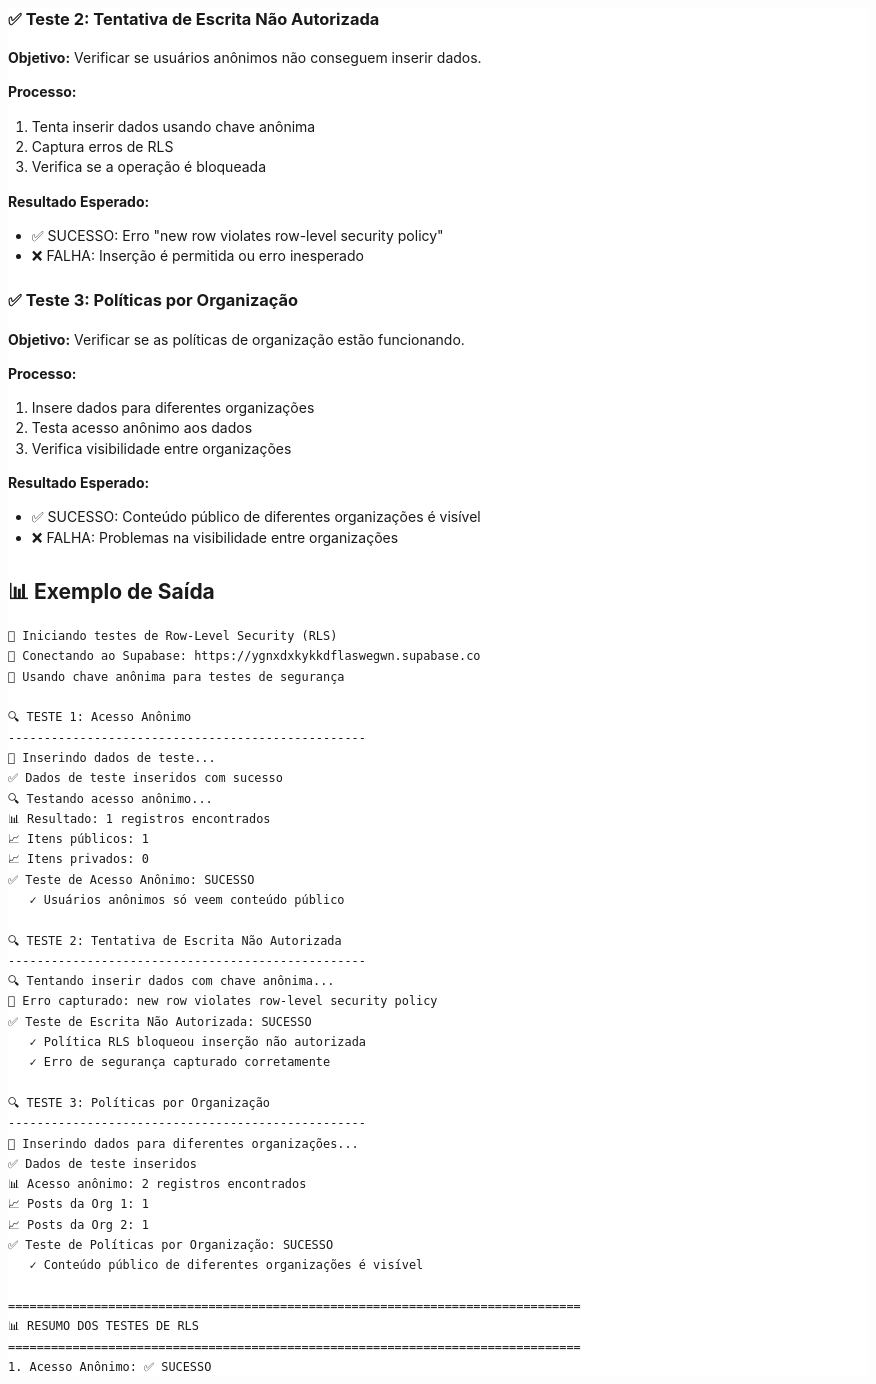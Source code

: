 ### ✅ Teste 2: Tentativa de Escrita Não Autorizada
**Objetivo:** Verificar se usuários anônimos não conseguem inserir dados.

**Processo:**
1. Tenta inserir dados usando chave anônima
2. Captura erros de RLS
3. Verifica se a operação é bloqueada

**Resultado Esperado:**
- ✅ SUCESSO: Erro "new row violates row-level security policy"
- ❌ FALHA: Inserção é permitida ou erro inesperado

### ✅ Teste 3: Políticas por Organização
**Objetivo:** Verificar se as políticas de organização estão funcionando.

**Processo:**
1. Insere dados para diferentes organizações
2. Testa acesso anônimo aos dados
3. Verifica visibilidade entre organizações

**Resultado Esperado:**
- ✅ SUCESSO: Conteúdo público de diferentes organizações é visível
- ❌ FALHA: Problemas na visibilidade entre organizações

## 📊 Exemplo de Saída

```
🚀 Iniciando testes de Row-Level Security (RLS)
📡 Conectando ao Supabase: https://ygnxdxkykkdflaswegwn.supabase.co
🔑 Usando chave anônima para testes de segurança

🔍 TESTE 1: Acesso Anônimo
--------------------------------------------------
📝 Inserindo dados de teste...
✅ Dados de teste inseridos com sucesso
🔍 Testando acesso anônimo...
📊 Resultado: 1 registros encontrados
📈 Itens públicos: 1
📈 Itens privados: 0
✅ Teste de Acesso Anônimo: SUCESSO
   ✓ Usuários anônimos só veem conteúdo público

🔍 TESTE 2: Tentativa de Escrita Não Autorizada
--------------------------------------------------
🔍 Tentando inserir dados com chave anônima...
📝 Erro capturado: new row violates row-level security policy
✅ Teste de Escrita Não Autorizada: SUCESSO
   ✓ Política RLS bloqueou inserção não autorizada
   ✓ Erro de segurança capturado corretamente

🔍 TESTE 3: Políticas por Organização
--------------------------------------------------
📝 Inserindo dados para diferentes organizações...
✅ Dados de teste inseridos
📊 Acesso anônimo: 2 registros encontrados
📈 Posts da Org 1: 1
📈 Posts da Org 2: 1
✅ Teste de Políticas por Organização: SUCESSO
   ✓ Conteúdo público de diferentes organizações é visível

================================================================================
📊 RESUMO DOS TESTES DE RLS
================================================================================
1. Acesso Anônimo: ✅ SUCESSO
```